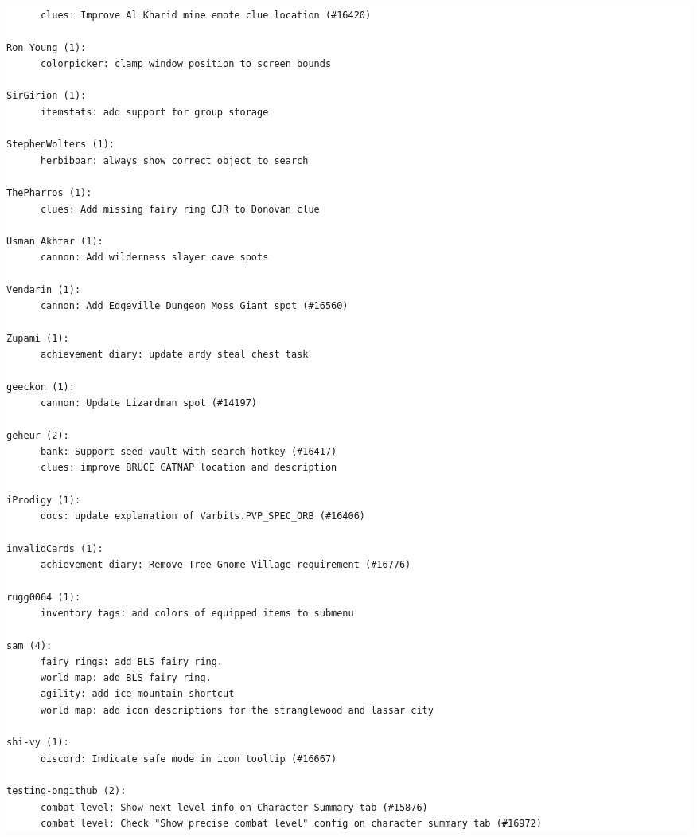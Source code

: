 ```
      clues: Improve Al Kharid mine emote clue location (#16420)

Ron Young (1):
      colorpicker: clamp window position to screen bounds

SirGirion (1):
      itemstats: add support for group storage

StephenWolters (1):
      herbiboar: always show correct object to search

ThePharros (1):
      clues: Add missing fairy ring CJR to Donovan clue

Usman Akhtar (1):
      cannon: Add wilderness slayer cave spots

Vendarin (1):
      cannon: Add Edgeville Dungeon Moss Giant spot (#16560)

Zupami (1):
      achievement diary: update ardy steal chest task

geeckon (1):
      cannon: Update Lizardman spot (#14197)

geheur (2):
      bank: Support seed vault with search hotkey (#16417)
      clues: improve BRUCE CATNAP location and description

iProdigy (1):
      docs: update explanation of Varbits.PVP_SPEC_ORB (#16406)

invalidCards (1):
      achievement diary: Remove Tree Gnome Village requirement (#16776)

rugg0064 (1):
      inventory tags: add colors of equipped items to submenu

sam (4):
      fairy rings: add BLS fairy ring.
      world map: add BLS fairy ring.
      agility: add ice mountain shortcut
      world map: add icon descriptions for the stranglewood and lassar city

shi-vy (1):
      discord: Indicate safe mode in icon tooltip (#16667)

testing-ongithub (2):
      combat level: Show next level info on Character Summary tab (#15876)
      combat level: Check "Show precise combat level" config on character summary tab (#16972)
```
